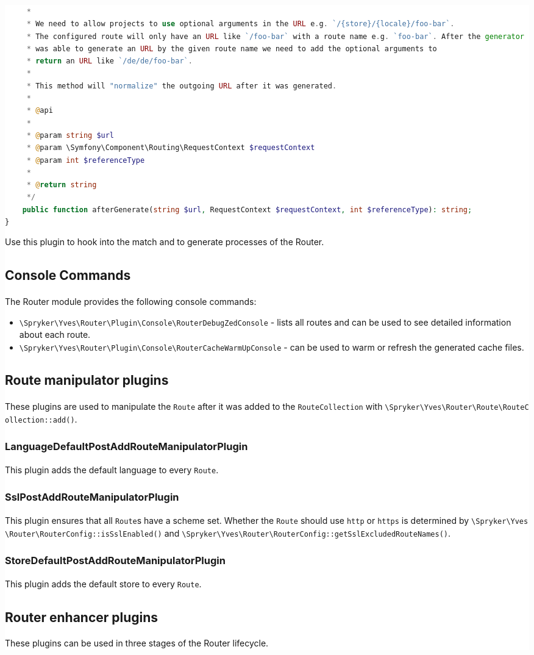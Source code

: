 ```php
     *
     * We need to allow projects to use optional arguments in the URL e.g. `/{store}/{locale}/foo-bar`.
     * The configured route will only have an URL like `/foo-bar` with a route name e.g. `foo-bar`. After the generator
     * was able to generate an URL by the given route name we need to add the optional arguments to
     * return an URL like `/de/de/foo-bar`.
     *
     * This method will "normalize" the outgoing URL after it was generated.
     *
     * @api
     *
     * @param string $url
     * @param \Symfony\Component\Routing\RequestContext $requestContext
     * @param int $referenceType
     *
     * @return string
     */
    public function afterGenerate(string $url, RequestContext $requestContext, int $referenceType): string;
}
```
</details>

Use this plugin to hook into the match and to generate processes of the Router.

## Console Commands
The Router module provides the following console commands:

* `\Spryker\Yves\Router\Plugin\Console\RouterDebugZedConsole` - lists all routes and can be used to see detailed information about each route.
* `\Spryker\Yves\Router\Plugin\Console\RouterCacheWarmUpConsole` - can be used to warm or refresh the generated cache files.

## Route manipulator plugins
These plugins are used to manipulate the `Route` after it was added to the `RouteCollection` with `\Spryker\Yves\Router\Route\RouteCollection::add()`.

### LanguageDefaultPostAddRouteManipulatorPlugin
This plugin adds the default language to every `Route`.

### SslPostAddRouteManipulatorPlugin
This plugin ensures that all `Route`s have a scheme set. Whether the `Route` should use `http` or `https` is determined by `\Spryker\Yves\Router\RouterConfig::isSslEnabled()` and `\Spryker\Yves\Router\RouterConfig::getSslExcludedRouteNames()`.

### StoreDefaultPostAddRouteManipulatorPlugin
This plugin adds the default store to every `Route`.

## Router enhancer plugins
These plugins can be used in three stages of the Router lifecycle.
